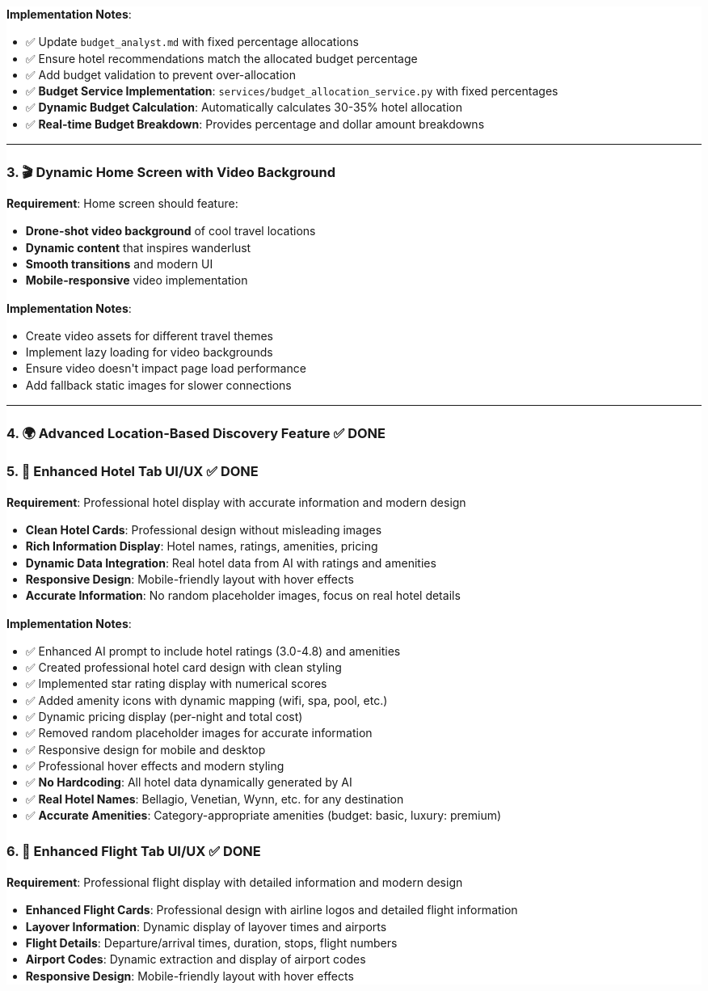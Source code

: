 **Implementation Notes**:
- ✅ Update `budget_analyst.md` with fixed percentage allocations
- ✅ Ensure hotel recommendations match the allocated budget percentage
- ✅ Add budget validation to prevent over-allocation
- ✅ **Budget Service Implementation**: `services/budget_allocation_service.py` with fixed percentages
- ✅ **Dynamic Budget Calculation**: Automatically calculates 30-35% hotel allocation
- ✅ **Real-time Budget Breakdown**: Provides percentage and dollar amount breakdowns

---

### **3. 🎬 Dynamic Home Screen with Video Background**
**Requirement**: Home screen should feature:
- **Drone-shot video background** of cool travel locations
- **Dynamic content** that inspires wanderlust
- **Smooth transitions** and modern UI
- **Mobile-responsive** video implementation

**Implementation Notes**:
- Create video assets for different travel themes
- Implement lazy loading for video backgrounds
- Ensure video doesn't impact page load performance
- Add fallback static images for slower connections

---

### **4. 🌍 Advanced Location-Based Discovery Feature** ✅ **DONE**

### **5. 🏨 Enhanced Hotel Tab UI/UX** ✅ **DONE**
**Requirement**: Professional hotel display with accurate information and modern design
- **Clean Hotel Cards**: Professional design without misleading images
- **Rich Information Display**: Hotel names, ratings, amenities, pricing
- **Dynamic Data Integration**: Real hotel data from AI with ratings and amenities
- **Responsive Design**: Mobile-friendly layout with hover effects
- **Accurate Information**: No random placeholder images, focus on real hotel details

**Implementation Notes**:
- ✅ Enhanced AI prompt to include hotel ratings (3.0-4.8) and amenities
- ✅ Created professional hotel card design with clean styling
- ✅ Implemented star rating display with numerical scores
- ✅ Added amenity icons with dynamic mapping (wifi, spa, pool, etc.)
- ✅ Dynamic pricing display (per-night and total cost)
- ✅ Removed random placeholder images for accurate information
- ✅ Responsive design for mobile and desktop
- ✅ Professional hover effects and modern styling
- ✅ **No Hardcoding**: All hotel data dynamically generated by AI
- ✅ **Real Hotel Names**: Bellagio, Venetian, Wynn, etc. for any destination
- ✅ **Accurate Amenities**: Category-appropriate amenities (budget: basic, luxury: premium)

### **6. 🛫 Enhanced Flight Tab UI/UX** ✅ **DONE**
**Requirement**: Professional flight display with detailed information and modern design
- **Enhanced Flight Cards**: Professional design with airline logos and detailed flight information
- **Layover Information**: Dynamic display of layover times and airports
- **Flight Details**: Departure/arrival times, duration, stops, flight numbers
- **Airport Codes**: Dynamic extraction and display of airport codes
- **Responsive Design**: Mobile-friendly layout with hover effects
